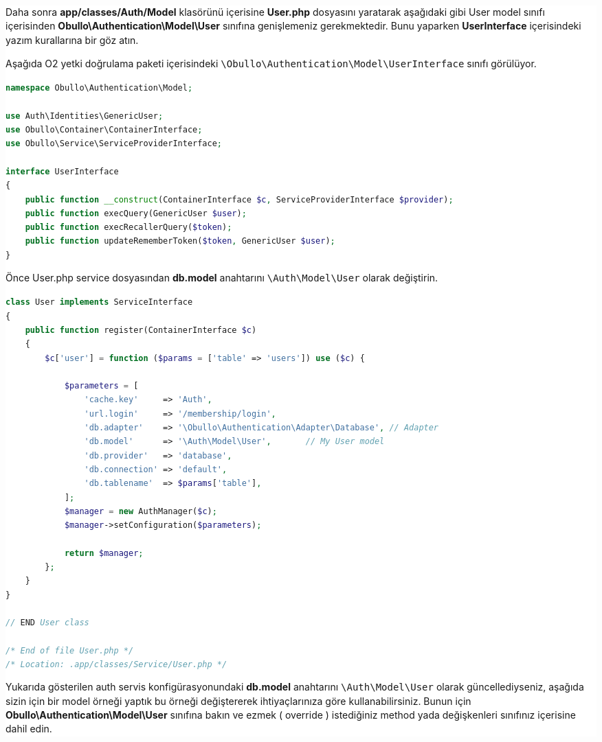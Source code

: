 Daha sonra <b>app/classes/Auth/Model</b> klasörünü içerisine <b>User.php</b> dosyasını yaratarak aşağıdaki gibi User model sınıfı içerisinden <b>Obullo\Authentication\Model\User</b> sınıfına genişlemeniz gerekmektedir. Bunu yaparken <b>UserInterface</b> içerisindeki yazım kurallarına bir göz atın.

Aşağıda O2 yetki doğrulama paketi içerisindeki <kbd>\Obullo\Authentication\Model\UserInterface</kbd> sınıfı görülüyor.

```php
namespace Obullo\Authentication\Model;

use Auth\Identities\GenericUser;
use Obullo\Container\ContainerInterface;
use Obullo\Service\ServiceProviderInterface;

interface UserInterface
{
    public function __construct(ContainerInterface $c, ServiceProviderInterface $provider);
    public function execQuery(GenericUser $user);
    public function execRecallerQuery($token);
    public function updateRememberToken($token, GenericUser $user);
}
```

Önce User.php service dosyasından <b>db.model</b> anahtarını <kbd>\Auth\Model\User</kbd> olarak değiştirin.

```php
class User implements ServiceInterface
{
    public function register(ContainerInterface $c)
    {
        $c['user'] = function ($params = ['table' => 'users']) use ($c) {

            $parameters = [
                'cache.key'     => 'Auth',
                'url.login'     => '/membership/login',
                'db.adapter'    => '\Obullo\Authentication\Adapter\Database', // Adapter
                'db.model'      => '\Auth\Model\User',       // My User model
                'db.provider'   => 'database',
                'db.connection' => 'default',
                'db.tablename'  => $params['table'],
            ];
            $manager = new AuthManager($c);
            $manager->setConfiguration($parameters);

            return $manager;
        };
    }
}

// END User class

/* End of file User.php */
/* Location: .app/classes/Service/User.php */
```
Yukarıda gösterilen auth servis konfigürasyonundaki <b>db.model</b> anahtarını <kbd>\Auth\Model\User</kbd> olarak güncellediyseniz, aşağıda sizin için bir model örneği yaptık bu örneği değiştererek ihtiyaçlarınıza göre kullanabilirsiniz. Bunun için <b>Obullo\Authentication\Model\User</b> sınıfına bakın ve ezmek ( override ) istediğiniz method yada değişkenleri sınıfınız içerisine dahil edin.
